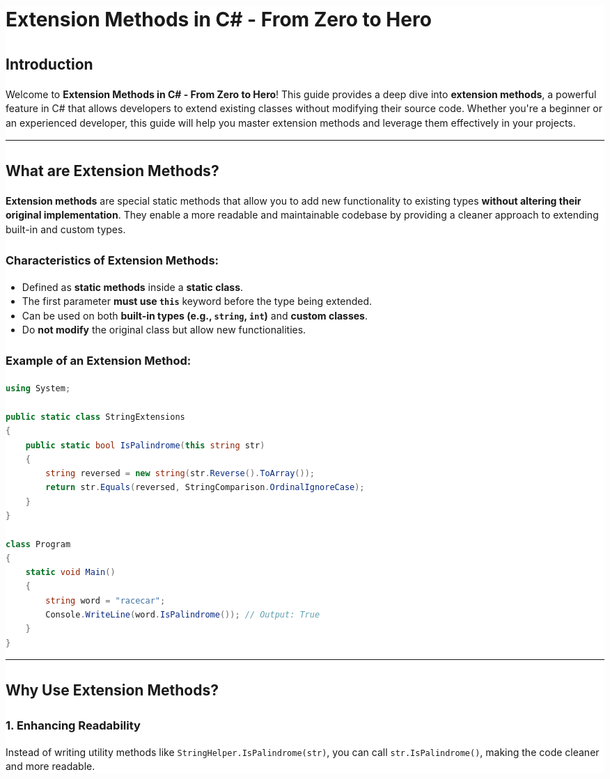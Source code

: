 ﻿# Extension Methods in C# - From Zero to Hero

## Introduction
Welcome to **Extension Methods in C# - From Zero to Hero**! This guide provides a deep dive into **extension methods**, a powerful feature in C# that allows developers to extend existing classes without modifying their source code. Whether you're a beginner or an experienced developer, this guide will help you master extension methods and leverage them effectively in your projects.

---

## What are Extension Methods?
**Extension methods** are special static methods that allow you to add new functionality to existing types **without altering their original implementation**. They enable a more readable and maintainable codebase by providing a cleaner approach to extending built-in and custom types.

### Characteristics of Extension Methods:
- Defined as **static methods** inside a **static class**.
- The first parameter **must use `this`** keyword before the type being extended.
- Can be used on both **built-in types (e.g., `string`, `int`)** and **custom classes**.
- Do **not modify** the original class but allow new functionalities.

### Example of an Extension Method:
```csharp
using System;

public static class StringExtensions
{
    public static bool IsPalindrome(this string str)
    {
        string reversed = new string(str.Reverse().ToArray());
        return str.Equals(reversed, StringComparison.OrdinalIgnoreCase);
    }
}

class Program
{
    static void Main()
    {
        string word = "racecar";
        Console.WriteLine(word.IsPalindrome()); // Output: True
    }
}
```

---

## Why Use Extension Methods?
### 1. **Enhancing Readability**
Instead of writing utility methods like `StringHelper.IsPalindrome(str)`, you can call `str.IsPalindrome()`, making the code cleaner and more readable.
